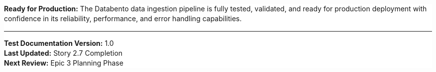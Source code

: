 **Ready for Production:** The Databento data ingestion pipeline is fully tested, validated, and ready for production deployment with confidence in its reliability, performance, and error handling capabilities.

---

**Test Documentation Version:** 1.0  
**Last Updated:** Story 2.7 Completion  
**Next Review:** Epic 3 Planning Phase 